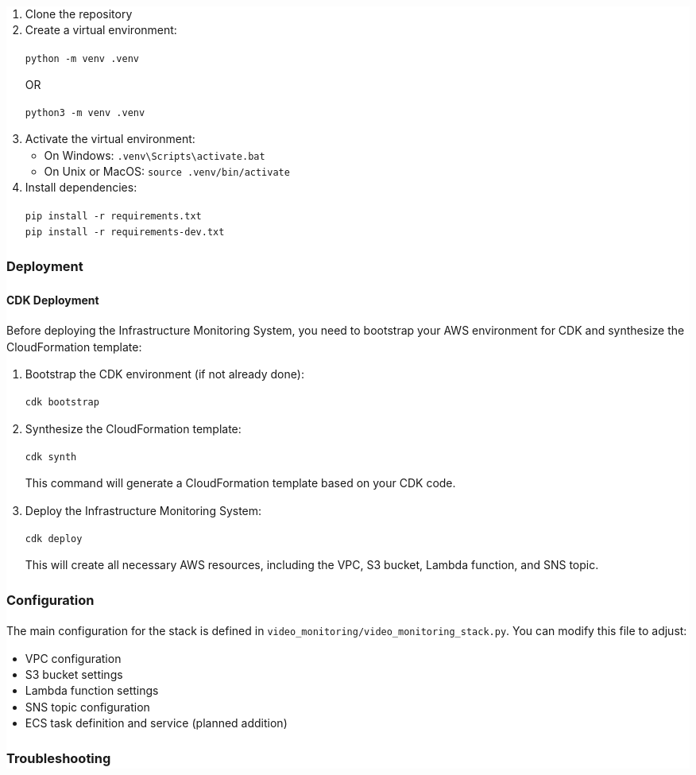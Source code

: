 1. Clone the repository
2. Create a virtual environment:
   ```
   python -m venv .venv
   ```
   OR
   ```
   python3 -m venv .venv
   ```
3. Activate the virtual environment:
   - On Windows: `.venv\Scripts\activate.bat`
   - On Unix or MacOS: `source .venv/bin/activate`
4. Install dependencies:
   ```
   pip install -r requirements.txt
   pip install -r requirements-dev.txt
   ```

### Deployment

#### CDK Deployment

Before deploying the Infrastructure Monitoring System, you need to bootstrap your AWS environment for CDK and synthesize the CloudFormation template:

1. Bootstrap the CDK environment (if not already done):
   ```
   cdk bootstrap 
   ```

2. Synthesize the CloudFormation template:
   ```
   cdk synth
   ```
   This command will generate a CloudFormation template based on your CDK code.

3. Deploy the Infrastructure Monitoring System:
   ```
   cdk deploy
   ```
   This will create all necessary AWS resources, including the VPC, S3 bucket, Lambda function, and SNS topic.

### Configuration

The main configuration for the stack is defined in `video_monitoring/video_monitoring_stack.py`. You can modify this file to adjust:

- VPC configuration
- S3 bucket settings
- Lambda function settings
- SNS topic configuration
- ECS task definition and service (planned addition)


### Troubleshooting
